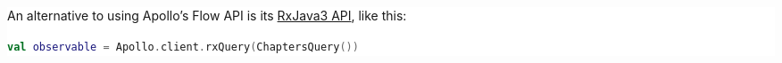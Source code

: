 An alternative to using Apollo’s Flow API is its [RxJava3 API](https://www.apollographql.com/docs/android/advanced/rxjava3/), like this:

```kt
val observable = Apollo.client.rxQuery(ChaptersQuery())
```